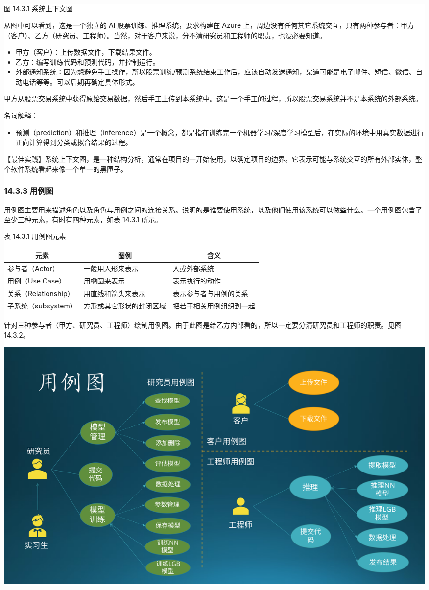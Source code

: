 图 14.3.1 系统上下文图

从图中可以看到，这是一个独立的 AI 股票训练、推理系统，要求构建在 Azure 上，周边没有任何其它系统交互，只有两种参与者：甲方（客户）、乙方（研究员、工程师）。当然，对于客户来说，分不清研究员和工程师的职责，也没必要知道。

- 甲方（客户）：上传数据文件，下载结果文件。
- 乙方：编写训练代码和预测代码，并控制运行。
- 外部通知系统：因为想避免手工操作，所以股票训练/预测系统结束工作后，应该自动发送通知，渠道可能是电子邮件、短信、微信、自动电话等等。可以后期再确定具体形式。

甲方从股票交易系统中获得原始交易数据，然后手工上传到本系统中。这是一个手工的过程，所以股票交易系统并不是本系统的外部系统。

名词解释：

- 预测（prediction）和推理（inference）是一个概念，都是指在训练完一个机器学习/深度学习模型后，在实际的环境中用真实数据进行正向计算得到分类或拟合结果的过程。

【最佳实践】系统上下文图，是一种结构分析，通常在项目的一开始使用，以确定项目的边界。它表示可能与系统交互的所有外部实体，整个软件系统看起来像一个单一的黑匣子。

### 14.3.3 用例图

用例图主要用来描述角色以及角色与用例之间的连接关系。说明的是谁要使用系统，以及他们使用该系统可以做些什么。一个用例图包含了至少三种元素，有时有四种元素，如表 14.3.1 所示。

表 14.3.1 用例图元素

|元素|图例|含义|
|-|-|-|
|参与者（Actor）|一般用人形来表示|人或外部系统|
|用例（Use Case）|用椭圆来表示|表示执行的动作|
|关系（Relationship）|用直线和箭头来表示|表示参与者与用例的关系|
|子系统（subsystem）|方形或其它形状的封闭区域|把若干相关用例组织到一起|

针对三种参与者（甲方、研究员、工程师）绘制用例图。由于此图是给乙方内部看的，所以一定要分清研究员和工程师的职责。见图 14.3.2。

<img src="img/Slide9.SVG"/>

